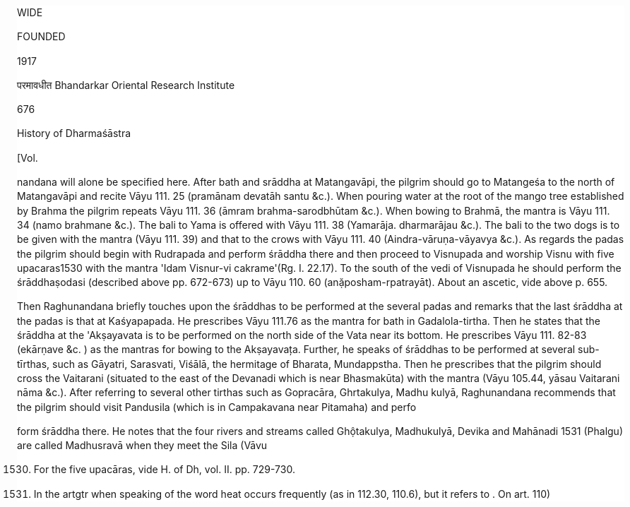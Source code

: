 WIDE

FOUNDED

1917

परमावधीत Bhandarkar Oriental Research Institute

676

History of Dharmaśāstra

[Vol.

nandana will alone be specified here. After bath and srāddha at Matangavāpi, the pilgrim should go to Matangeśa to the north of Matangavāpi and recite Vāyu 111. 25 (pramānam devatāh santu &c.). When pouring water at the root of the mango tree established by Brahma the pilgrim repeats Vāyu 111. 36 (āmram brahma-sarodbhūtam &c.). When bowing to Brahmā, the mantra is Vāyu 111. 34 (namo brahmane &c.). The bali to Yama is offered with Vāyu 111. 38 (Yamarāja. dharmarājau &c.). The bali to the two dogs is to be given with the mantra (Vāyu 111. 39) and that to the crows with Vāyu 111. 40 (Aindra-vāruṇa-vāyavya &c.). As regards the padas the pilgrim should begin with Rudrapada and perform śrāddha there and then proceed to Visnupada and worship Visnu with five upacaras1530 with the mantra 'Idam Visnur-vi cakrame'(Rg. I. 22.17). To the south of the vedi of Visnupada he should perform the śrāddhaṣodasi (described above pp. 672-673) up to Vāyu 110. 60 (anặposham-rpatrayāt). About an ascetic, vide above p. 655.

Then Raghunandana briefly touches upon the śrāddhas to be performed at the several padas and remarks that the last śrāddha at the padas is that at Kaśyapapada. He prescribes Vāyu 111.76 as the mantra for bath in Gadalola-tirtha. Then he states that the śrāddha at the 'Akṣayavata is to be performed on the north side of the Vata near its bottom. He prescribes Vāyu 111. 82-83 (ekārṇave &c. ) as the mantras for bowing to the Akṣayavața. Further, he speaks of śrāddhas to be performed at several sub-tīrthas, such as Gāyatri, Sarasvati, Viśālā, the hermitage of Bharata, Mundappstha. Then he prescribes that the pilgrim should cross the Vaitarani (situated to the east of the Devanadi which is near Bhasmakūta) with the mantra (Vāyu 105.44, yāsau Vaitarani nāma &c.). After referring to several other tirthas such as Gopracāra, Ghrtakulya, Madhu kulyā, Raghunandana recommends that the pilgrim should visit Pandusila (which is in Campakavana near Pitamaha) and perfo

form śrāddha there. He notes that the four rivers and streams called Ghộtakulya, Madhukulyā, Devika and Mahānadi 1531 (Phalgu) are called Madhusravā when they meet the Sila (Vāvu

1530. For the five upacāras, vide H. of Dh, vol. II. pp. 729-730.

1531. In the artgtr when speaking of the word heat occurs frequently (as in 112.30, 110.6), but it refers to . On art. 110)

